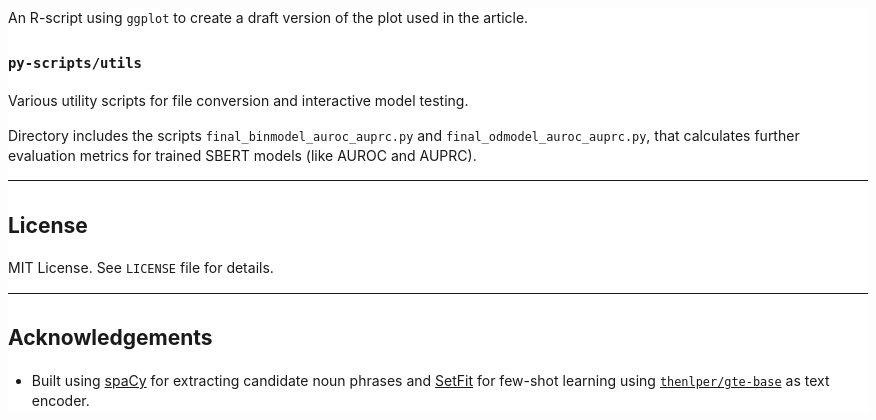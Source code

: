 An R-script using `ggplot` to create a draft version of the plot used in the article.



### `py-scripts/utils`

Various utility scripts for file conversion and interactive model testing.

Directory includes the scripts `final_binmodel_auroc_auprc.py` and `final_odmodel_auroc_auprc.py`, that calculates further evaluation metrics for trained SBERT models (like AUROC and AUPRC).

------

## License

MIT License. See `LICENSE` file for details.

------

## Acknowledgements

- Built using [spaCy](https://spacy.io/) for extracting candidate noun phrases and [SetFit](https://huggingface.co/docs/setfit/index) for few-shot learning using [`thenlper/gte-base`](https://huggingface.co/thenlper/gte-base) as text encoder.
